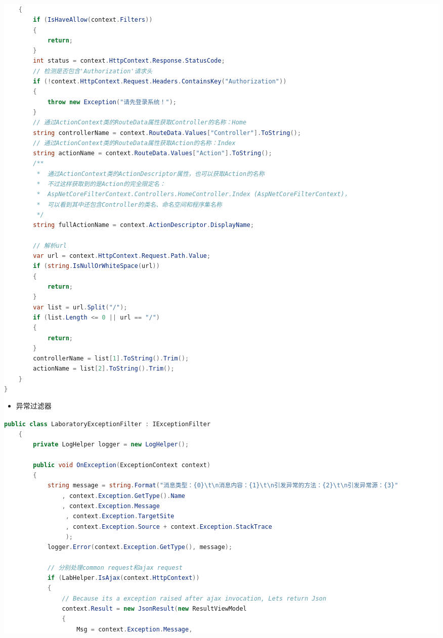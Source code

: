 ```C#
    {
        if (IsHaveAllow(context.Filters))
        {
            return;
        }
        int status = context.HttpContext.Response.StatusCode;
        // 检测是否包含'Authorization'请求头
        if (!context.HttpContext.Request.Headers.ContainsKey("Authorization"))
        {
            throw new Exception("请先登录系统！");
        }
        // 通过ActionContext类的RouteData属性获取Controller的名称：Home
        string controllerName = context.RouteData.Values["Controller"].ToString();
        // 通过ActionContext类的RouteData属性获取Action的名称：Index
        string actionName = context.RouteData.Values["Action"].ToString();
        /**
         *  通过ActionContext类的ActionDescriptor属性，也可以获取Action的名称
         *  不过这样获取到的是Action的完全限定名：
         *  AspNetCoreFilterContext.Controllers.HomeController.Index (AspNetCoreFilterContext)，
         *  可以看到其中还包含Controller的类名、命名空间和程序集名称
         */
        string fullActionName = context.ActionDescriptor.DisplayName;

        // 解析url
        var url = context.HttpContext.Request.Path.Value;
        if (string.IsNullOrWhiteSpace(url))
        {
            return;
        }
        var list = url.Split("/");
        if (list.Length <= 0 || url == "/")
        {
            return;
        }
        controllerName = list[1].ToString().Trim();
        actionName = list[2].ToString().Trim();
    }
}
```

- 异常过滤器

```C#
public class LaboratoryExceptionFilter : IExceptionFilter
    {
        private LogHelper logger = new LogHelper();

        public void OnException(ExceptionContext context)
        {
            string message = string.Format("消息类型：{0}\t\n消息内容：{1}\t\n引发异常的方法：{2}\t\n引发异常源：{3}"
                , context.Exception.GetType().Name
                , context.Exception.Message
                 , context.Exception.TargetSite
                 , context.Exception.Source + context.Exception.StackTrace
                 );
            logger.Error(context.Exception.GetType(), message);

            // 分别处理common request和ajax request
            if (LabHelper.IsAjax(context.HttpContext))
            {
                // Because its a exception raised after ajax invocation, Lets return Json
                context.Result = new JsonResult(new ResultViewModel
                {
                    Msg = context.Exception.Message,
```